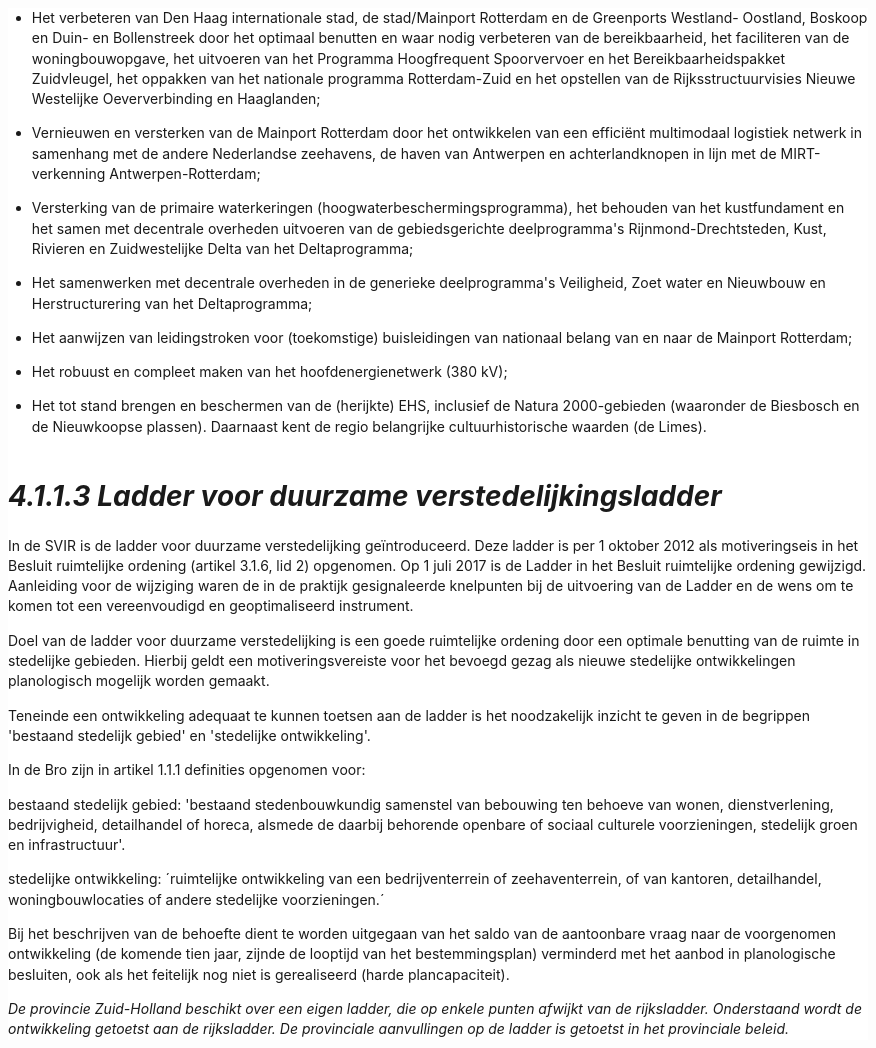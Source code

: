 - Het verbeteren van Den Haag internationale stad, de stad/Mainport Rotterdam en de Greenports Westland- Oostland, Boskoop en Duin- en Bollenstreek door het optimaal benutten en waar nodig verbeteren van de bereikbaarheid, het faciliteren van de woningbouwopgave, het uitvoeren van het Programma Hoogfrequent Spoorvervoer en het Bereikbaarheidspakket Zuidvleugel, het oppakken van het nationale programma Rotterdam-Zuid en het opstellen van de Rijksstructuurvisies Nieuwe Westelijke Oeververbinding en Haaglanden;
- Vernieuwen en versterken van de Mainport Rotterdam door het ontwikkelen van een efficiënt multimodaal logistiek netwerk in samenhang met de andere Nederlandse zeehavens, de haven van Antwerpen en achterlandknopen in lijn met de MIRT-verkenning Antwerpen-Rotterdam;
- Versterking van de primaire waterkeringen (hoogwaterbeschermingsprogramma), het behouden van het kustfundament en het samen met decentrale overheden uitvoeren van de gebiedsgerichte deelprogramma's Rijnmond-Drechtsteden, Kust, Rivieren en Zuidwestelijke Delta van het Deltaprogramma;
- Het samenwerken met decentrale overheden in de generieke deelprogramma's Veiligheid, Zoet water en Nieuwbouw en Herstructurering van het Deltaprogramma;
- Het aanwijzen van leidingstroken voor (toekomstige) buisleidingen van nationaal belang van en naar de Mainport Rotterdam;
- Het robuust en compleet maken van het hoofdenergienetwerk (380 kV);

- Het tot stand brengen en beschermen van de (herijkte) EHS, inclusief de Natura 2000-gebieden (waaronder de Biesbosch en de Nieuwkoopse plassen). Daarnaast kent de regio belangrijke cultuurhistorische waarden (de Limes).
# *4.1.1.3 Ladder voor duurzame verstedelijkingsladder*

In de SVIR is de ladder voor duurzame verstedelijking geïntroduceerd. Deze ladder is per 1 oktober 2012 als motiveringseis in het Besluit ruimtelijke ordening (artikel 3.1.6, lid 2) opgenomen. Op 1 juli 2017 is de Ladder in het Besluit ruimtelijke ordening gewijzigd. Aanleiding voor de wijziging waren de in de praktijk gesignaleerde knelpunten bij de uitvoering van de Ladder en de wens om te komen tot een vereenvoudigd en geoptimaliseerd instrument.

Doel van de ladder voor duurzame verstedelijking is een goede ruimtelijke ordening door een optimale benutting van de ruimte in stedelijke gebieden. Hierbij geldt een motiveringsvereiste voor het bevoegd gezag als nieuwe stedelijke ontwikkelingen planologisch mogelijk worden gemaakt.

Teneinde een ontwikkeling adequaat te kunnen toetsen aan de ladder is het noodzakelijk inzicht te geven in de begrippen 'bestaand stedelijk gebied' en 'stedelijke ontwikkeling'.

In de Bro zijn in artikel 1.1.1 definities opgenomen voor:

bestaand stedelijk gebied: 'bestaand stedenbouwkundig samenstel van bebouwing ten behoeve van wonen, dienstverlening, bedrijvigheid, detailhandel of horeca, alsmede de daarbij behorende openbare of sociaal culturele voorzieningen, stedelijk groen en infrastructuur'.

stedelijke ontwikkeling: ´ruimtelijke ontwikkeling van een bedrijventerrein of zeehaventerrein, of van kantoren, detailhandel, woningbouwlocaties of andere stedelijke voorzieningen.´

Bij het beschrijven van de behoefte dient te worden uitgegaan van het saldo van de aantoonbare vraag naar de voorgenomen ontwikkeling (de komende tien jaar, zijnde de looptijd van het bestemmingsplan) verminderd met het aanbod in planologische besluiten, ook als het feitelijk nog niet is gerealiseerd (harde plancapaciteit).

*De provincie Zuid-Holland beschikt over een eigen ladder, die op enkele punten afwijkt van de rijksladder. Onderstaand wordt de ontwikkeling getoetst aan de rijksladder. De provinciale aanvullingen op de ladder is getoetst in het provinciale beleid.* 
